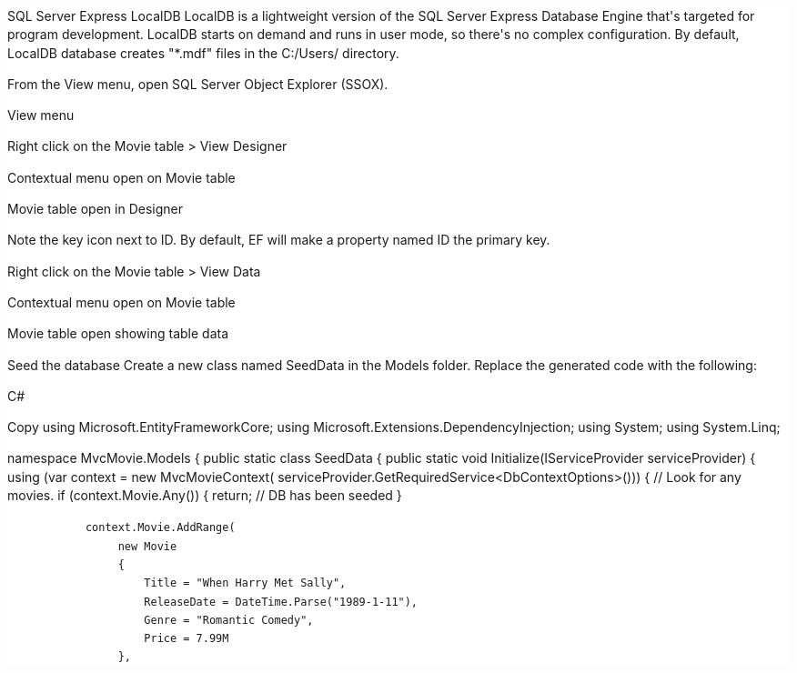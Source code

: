 SQL Server Express LocalDB
LocalDB is a lightweight version of the SQL Server Express Database Engine that's targeted for program development. LocalDB starts on demand and runs in user mode, so there's no complex configuration. By default, LocalDB database creates "*.mdf" files in the C:/Users/<user> directory.

From the View menu, open SQL Server Object Explorer (SSOX).

View menu

Right click on the Movie table > View Designer

Contextual menu open on Movie table

Movie table open in Designer

Note the key icon next to ID. By default, EF will make a property named ID the primary key.

Right click on the Movie table > View Data

Contextual menu open on Movie table

Movie table open showing table data

Seed the database
Create a new class named SeedData in the Models folder. Replace the generated code with the following:

C#

Copy
using Microsoft.EntityFrameworkCore;
using Microsoft.Extensions.DependencyInjection;
using System;
using System.Linq;

namespace MvcMovie.Models
{
    public static class SeedData
    {
        public static void Initialize(IServiceProvider serviceProvider)
        {
            using (var context = new MvcMovieContext(
                serviceProvider.GetRequiredService<DbContextOptions<MvcMovieContext>>()))
            {
                // Look for any movies.
                if (context.Movie.Any())
                {
                    return;   // DB has been seeded
                }

                context.Movie.AddRange(
                     new Movie
                     {
                         Title = "When Harry Met Sally",
                         ReleaseDate = DateTime.Parse("1989-1-11"),
                         Genre = "Romantic Comedy",
                         Price = 7.99M
                     },
